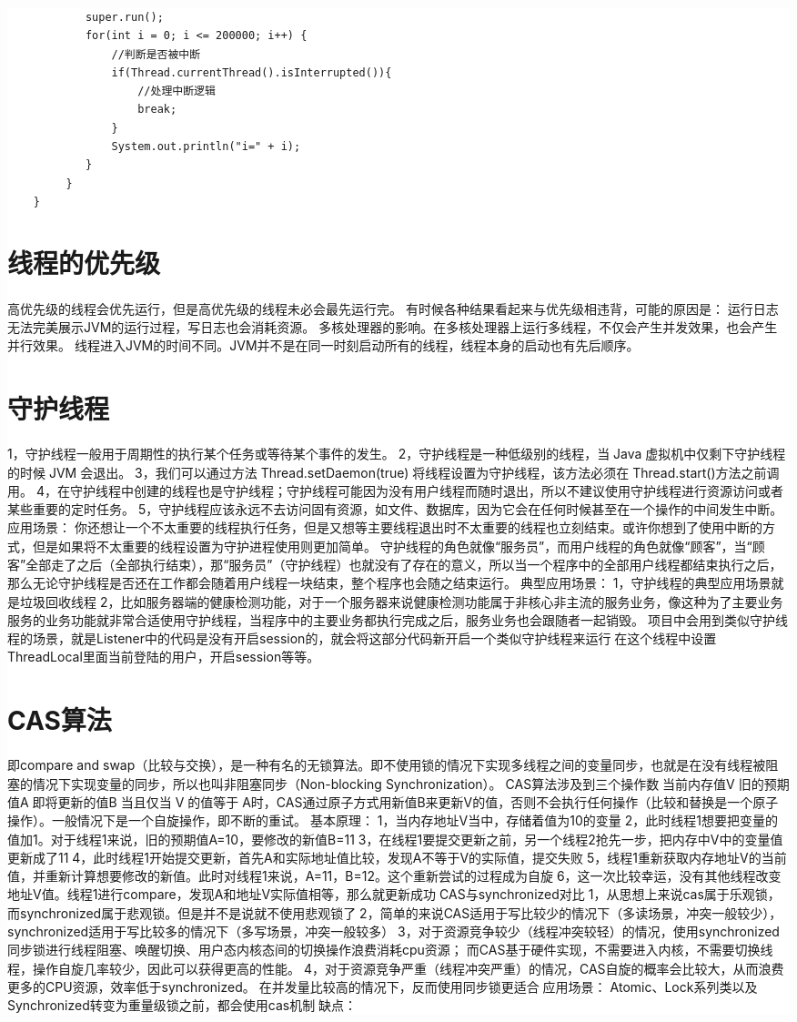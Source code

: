                 super.run();
                for(int i = 0; i <= 200000; i++) {
                    //判断是否被中断
                    if(Thread.currentThread().isInterrupted()){
                        //处理中断逻辑
                        break;
                    }
                    System.out.println("i=" + i);
                }
             }
        }

# 线程的优先级
高优先级的线程会优先运行，但是高优先级的线程未必会最先运行完。
    有时候各种结果看起来与优先级相违背，可能的原因是：
        运行日志无法完美展示JVM的运行过程，写日志也会消耗资源。
        多核处理器的影响。在多核处理器上运行多线程，不仅会产生并发效果，也会产生并行效果。
        线程进入JVM的时间不同。JVM并不是在同一时刻启动所有的线程，线程本身的启动也有先后顺序。
# 守护线程
1，守护线程一般用于周期性的执行某个任务或等待某个事件的发生。
2，守护线程是一种低级别的线程，当 Java 虚拟机中仅剩下守护线程的时候 JVM 会退出。
3，我们可以通过方法 Thread.setDaemon(true) 将线程设置为守护线程，该方法必须在 Thread.start()方法之前调用。
4，在守护线程中创建的线程也是守护线程；守护线程可能因为没有用户线程而随时退出，所以不建议使用守护线程进行资源访问或者某些重要的定时任务。
5，守护线程应该永远不去访问固有资源，如文件、数据库，因为它会在任何时候甚至在一个操作的中间发生中断。
应用场景：
    你还想让一个不太重要的线程执行任务，但是又想等主要线程退出时不太重要的线程也立刻结束。或许你想到了使用中断的方式，但是如果将不太重要的线程设置为守护进程使用则更加简单。
    守护线程的角色就像“服务员”，而用户线程的角色就像“顾客”，当“顾客”全部走了之后（全部执行结束），那“服务员”（守护线程）也就没有了存在的意义，所以当一个程序中的全部用户线程都结束执行之后，那么无论守护线程是否还在工作都会随着用户线程一块结束，整个程序也会随之结束运行。
    典型应用场景：
        1，守护线程的典型应用场景就是垃圾回收线程
        2，比如服务器端的健康检测功能，对于一个服务器来说健康检测功能属于非核心非主流的服务业务，像这种为了主要业务服务的业务功能就非常合适使用守护线程，当程序中的主要业务都执行完成之后，服务业务也会跟随者一起销毁。
    项目中会用到类似守护线程的场景，就是Listener中的代码是没有开启session的，就会将这部分代码新开启一个类似守护线程来运行
    在这个线程中设置ThreadLocal里面当前登陆的用户，开启session等等。

# CAS算法
即compare and swap（比较与交换），是一种有名的无锁算法。即不使用锁的情况下实现多线程之间的变量同步，也就是在没有线程被阻塞的情况下实现变量的同步，所以也叫非阻塞同步（Non-blocking Synchronization）。
    CAS算法涉及到三个操作数
    当前内存值V
    旧的预期值A
    即将更新的值B
当且仅当 V 的值等于 A时，CAS通过原子方式用新值B来更新V的值，否则不会执行任何操作（比较和替换是一个原子操作）。一般情况下是一个自旋操作，即不断的重试。
基本原理：
    1，当内存地址V当中，存储着值为10的变量
    2，此时线程1想要把变量的值加1。对于线程1来说，旧的预期值A=10，要修改的新值B=11
    3，在线程1要提交更新之前，另一个线程2抢先一步，把内存中V中的变量值更新成了11
    4，此时线程1开始提交更新，首先A和实际地址值比较，发现A不等于V的实际值，提交失败
    5，线程1重新获取内存地址V的当前值，并重新计算想要修改的新值。此时对线程1来说，A=11，B=12。这个重新尝试的过程成为自旋
    6，这一次比较幸运，没有其他线程改变地址V值。线程1进行compare，发现A和地址V实际值相等，那么就更新成功
CAS与synchronized对比
    1，从思想上来说cas属于乐观锁，而synchronized属于悲观锁。但是并不是说就不使用悲观锁了
    2，简单的来说CAS适用于写比较少的情况下（多读场景，冲突一般较少），synchronized适用于写比较多的情况下（多写场景，冲突一般较多）
    3，对于资源竞争较少（线程冲突较轻）的情况，使用synchronized同步锁进行线程阻塞、唤醒切换、用户态内核态间的切换操作浪费消耗cpu资源；
    而CAS基于硬件实现，不需要进入内核，不需要切换线程，操作自旋几率较少，因此可以获得更高的性能。
    4，对于资源竞争严重（线程冲突严重）的情况，CAS自旋的概率会比较大，从而浪费更多的CPU资源，效率低于synchronized。
    在并发量比较高的情况下，反而使用同步锁更适合
应用场景：
    Atomic、Lock系列类以及Synchronized转变为重量级锁之前，都会使用cas机制
缺点：